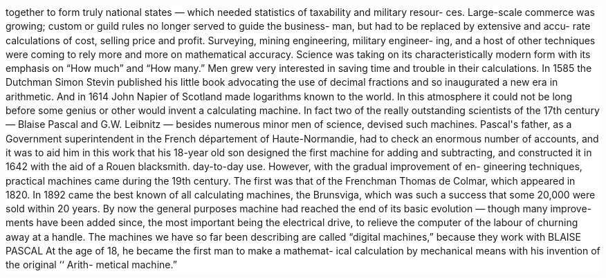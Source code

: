 together to form truly national states — which 
needed statistics of taxability and military resour- 
ces. Large-scale commerce was growing; custom or 
guild rules no longer served to guide the business- 
man, but had to be replaced by extensive and accu- 
rate calculations of cost, selling price and profit. 
Surveying, mining engineering, military engineer- 
ing, and a host of other techniques were coming to 
rely more and more on mathematical accuracy. 
Science was taking on its characteristically modern 
form with its emphasis on “How much” and “How 
many.” Men grew very interested in saving time 
and trouble in their calculations. In 1585 the 
Dutchman Simon Stevin published his little book 
advocating the use of decimal fractions and so 
inaugurated a new era in arithmetic. And in 1614 
John Napier of Scotland made logarithms known 
to the world. 
In this atmosphere it could not be long before 
some genius or other would invent a calculating 
machine. In fact two of the really outstanding 
scientists of the 17th century — Blaise Pascal and 
G.W. Leibnitz — besides numerous minor men of 
science, devised such machines. Pascal's father, 
as a Government superintendent in the French 
département of Haute-Normandie, had to check an 
enormous number of accounts, and it was to aid 
him in this work that his 18-year old son designed 
the first machine for adding and subtracting, and 
constructed it in 1642 with the aid of a Rouen 
blacksmith. 
day-to-day use. 
However, with the gradual improvement of en- 
gineering techniques, practical machines came 
during the 19th century. The first was that of the 
Frenchman Thomas de Colmar, which appeared in 
1820. 
In 1892 came the best known of all calculating 
machines, the Brunsviga, which was such a success 
that some 20,000 were sold within 20 years. By now 
the general purposes machine had reached the end 
of its basic evolution — though many improve- 
ments have been added since, the most important 
being the electrical drive, to relieve the computer 
of the labour of churning away at a handle. 
The machines we have so far been describing are 
called “digital machines,” because they work with 
BLAISE PASCAL 
At the age of 18, he 
became the first man 
to make a mathemat- 
ical calculation by 
mechanical means 
with his invention of 
the original ‘‘ Arith- 
metical machine.” 
 